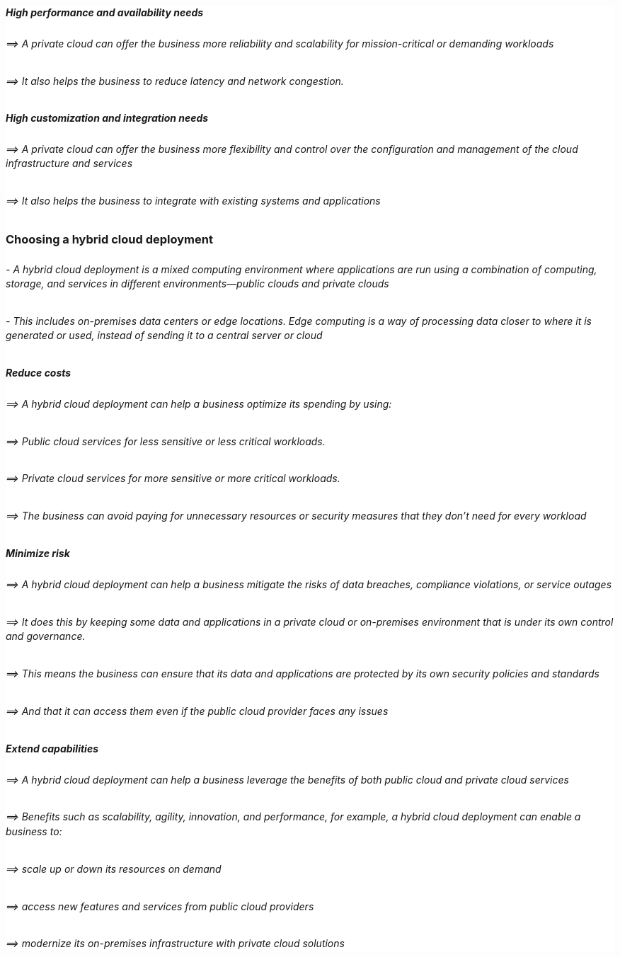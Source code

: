 ##### High performance and availability needs
###### ==> A private cloud can offer the business more reliability and scalability for mission-critical or demanding workloads
###### ==> It also helps the business to reduce latency and network congestion.

##### High customization and integration needs
###### ==> A private cloud can offer the business more flexibility and control over the configuration and management of the cloud infrastructure and services
###### ==> It also helps the business to integrate with existing systems and applications

### Choosing a hybrid cloud deployment
###### - A hybrid cloud deployment is a mixed computing environment where applications are run using a combination of computing, storage, and services in different environments—public clouds and private clouds
###### - This includes on-premises data centers or edge locations. Edge computing is a way of processing data closer to where it is generated or used, instead of sending it to a central server or cloud

##### Reduce costs
###### ==> A hybrid cloud deployment can help a business optimize its spending by using: 
###### ==> Public cloud services for less sensitive or less critical workloads. 
###### ==> Private cloud services for more sensitive or more critical workloads.
###### ==> The business can avoid paying for unnecessary resources or security measures that they don’t need for every workload

##### Minimize risk
###### ==> A hybrid cloud deployment can help a business mitigate the risks of data breaches, compliance violations, or service outages
###### ==> It does this by keeping some data and applications in a private cloud or on-premises environment that is under its own control and governance.  
###### ==> This means the business can ensure that its data and applications are protected by its own security policies and standards
###### ==> And that it can access them even if the public cloud provider faces any issues

##### Extend capabilities
###### ==> A hybrid cloud deployment can help a business leverage the benefits of both public cloud and private cloud services
###### ==> Benefits such as scalability, agility, innovation, and performance, for example, a hybrid cloud deployment can enable a business to: 
###### ==> scale up or down its resources on demand
###### ==> access new features and services from public cloud providers
###### ==> modernize its on-premises infrastructure with private cloud solutions